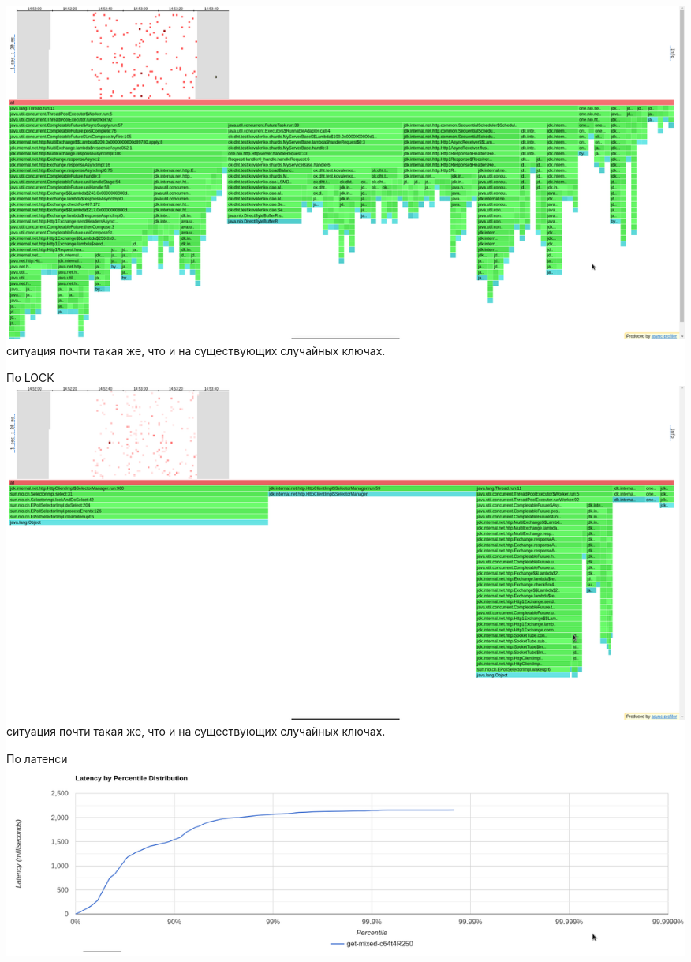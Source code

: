 ![get-mixed-alloc](get/heatmap/mixed/get-mixed-alloc.png)
ситуация почти такая же, что и на существующих случайных ключах.

По LOCK
![get-mixed-alloc](get/heatmap/mixed/get-mixed-lock.png)
ситуация почти такая же, что и на существующих случайных ключах.

По латенси
![get-mixed-latency](get/latency/mixed/get-mixed-latency.png)